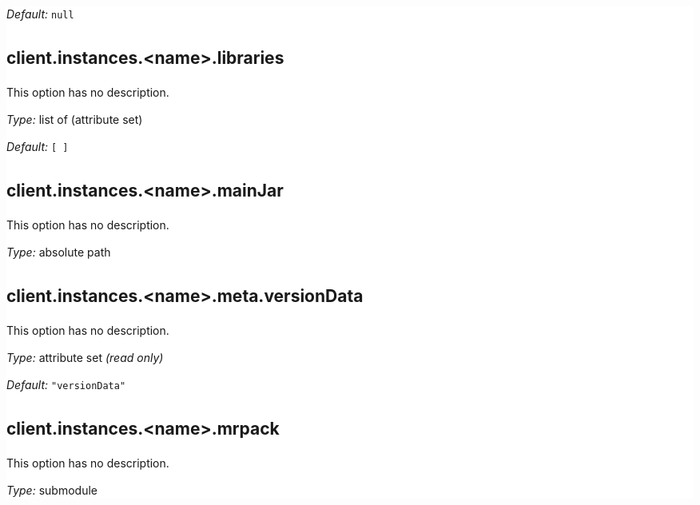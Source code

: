 

*Default:*
` null `



## client\.instances\.\<name>\.libraries



This option has no description\.



*Type:*
list of (attribute set)



*Default:*
` [ ] `



## client\.instances\.\<name>\.mainJar



This option has no description\.



*Type:*
absolute path



## client\.instances\.\<name>\.meta\.versionData



This option has no description\.



*Type:*
attribute set *(read only)*



*Default:*
` "versionData" `



## client\.instances\.\<name>\.mrpack



This option has no description\.



*Type:*
submodule
